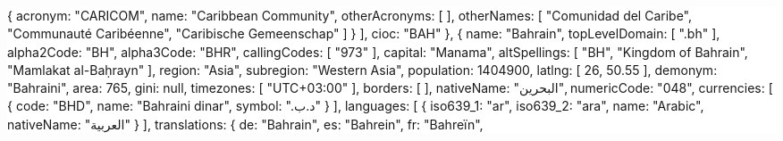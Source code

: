 {
acronym: "CARICOM",
name: "Caribbean Community",
otherAcronyms: [ ],
otherNames: [
"Comunidad del Caribe",
"Communauté Caribéenne",
"Caribische Gemeenschap"
]
}
],
cioc: "BAH"
},
{
name: "Bahrain",
topLevelDomain: [
".bh"
],
alpha2Code: "BH",
alpha3Code: "BHR",
callingCodes: [
"973"
],
capital: "Manama",
altSpellings: [
"BH",
"Kingdom of Bahrain",
"Mamlakat al-Baḥrayn"
],
region: "Asia",
subregion: "Western Asia",
population: 1404900,
latlng: [
26,
50.55
],
demonym: "Bahraini",
area: 765,
gini: null,
timezones: [
"UTC+03:00"
],
borders: [ ],
nativeName: "‏البحرين",
numericCode: "048",
currencies: [
{
code: "BHD",
name: "Bahraini dinar",
symbol: ".د.ب"
}
],
languages: [
{
iso639_1: "ar",
iso639_2: "ara",
name: "Arabic",
nativeName: "العربية"
}
],
translations: {
de: "Bahrain",
es: "Bahrein",
fr: "Bahreïn",